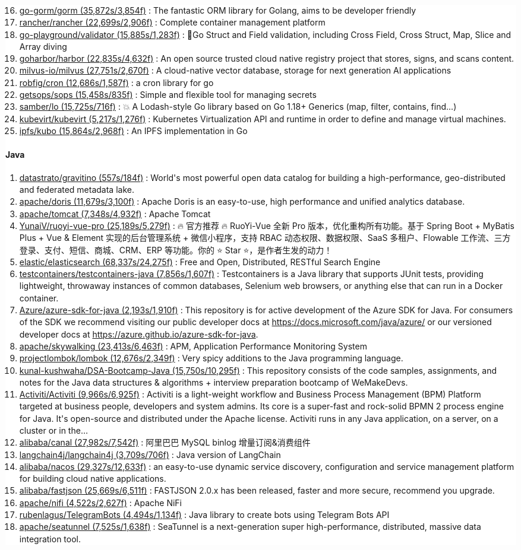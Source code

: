 16. [go-gorm/gorm (35,872s/3,854f)](https://github.com/go-gorm/gorm) : The fantastic ORM library for Golang, aims to be developer friendly
17. [rancher/rancher (22,699s/2,906f)](https://github.com/rancher/rancher) : Complete container management platform
18. [go-playground/validator (15,885s/1,283f)](https://github.com/go-playground/validator) : 💯Go Struct and Field validation, including Cross Field, Cross Struct, Map, Slice and Array diving
19. [goharbor/harbor (22,835s/4,632f)](https://github.com/goharbor/harbor) : An open source trusted cloud native registry project that stores, signs, and scans content.
20. [milvus-io/milvus (27,751s/2,670f)](https://github.com/milvus-io/milvus) : A cloud-native vector database, storage for next generation AI applications
21. [robfig/cron (12,686s/1,587f)](https://github.com/robfig/cron) : a cron library for go
22. [getsops/sops (15,458s/835f)](https://github.com/getsops/sops) : Simple and flexible tool for managing secrets
23. [samber/lo (15,725s/716f)](https://github.com/samber/lo) : 💥 A Lodash-style Go library based on Go 1.18+ Generics (map, filter, contains, find...)
24. [kubevirt/kubevirt (5,217s/1,276f)](https://github.com/kubevirt/kubevirt) : Kubernetes Virtualization API and runtime in order to define and manage virtual machines.
25. [ipfs/kubo (15,864s/2,968f)](https://github.com/ipfs/kubo) : An IPFS implementation in Go

#### Java
1. [datastrato/gravitino (557s/184f)](https://github.com/datastrato/gravitino) : World's most powerful open data catalog for building a high-performance, geo-distributed and federated metadata lake.
2. [apache/doris (11,679s/3,100f)](https://github.com/apache/doris) : Apache Doris is an easy-to-use, high performance and unified analytics database.
3. [apache/tomcat (7,348s/4,932f)](https://github.com/apache/tomcat) : Apache Tomcat
4. [YunaiV/ruoyi-vue-pro (25,189s/5,279f)](https://github.com/YunaiV/ruoyi-vue-pro) : 🔥 官方推荐 🔥 RuoYi-Vue 全新 Pro 版本，优化重构所有功能。基于 Spring Boot + MyBatis Plus + Vue & Element 实现的后台管理系统 + 微信小程序，支持 RBAC 动态权限、数据权限、SaaS 多租户、Flowable 工作流、三方登录、支付、短信、商城、CRM、ERP 等功能。你的 ⭐️ Star ⭐️，是作者生发的动力！
5. [elastic/elasticsearch (68,337s/24,275f)](https://github.com/elastic/elasticsearch) : Free and Open, Distributed, RESTful Search Engine
6. [testcontainers/testcontainers-java (7,856s/1,607f)](https://github.com/testcontainers/testcontainers-java) : Testcontainers is a Java library that supports JUnit tests, providing lightweight, throwaway instances of common databases, Selenium web browsers, or anything else that can run in a Docker container.
7. [Azure/azure-sdk-for-java (2,193s/1,910f)](https://github.com/Azure/azure-sdk-for-java) : This repository is for active development of the Azure SDK for Java. For consumers of the SDK we recommend visiting our public developer docs at https://docs.microsoft.com/java/azure/ or our versioned developer docs at https://azure.github.io/azure-sdk-for-java.
8. [apache/skywalking (23,413s/6,463f)](https://github.com/apache/skywalking) : APM, Application Performance Monitoring System
9. [projectlombok/lombok (12,676s/2,349f)](https://github.com/projectlombok/lombok) : Very spicy additions to the Java programming language.
10. [kunal-kushwaha/DSA-Bootcamp-Java (15,750s/10,295f)](https://github.com/kunal-kushwaha/DSA-Bootcamp-Java) : This repository consists of the code samples, assignments, and notes for the Java data structures & algorithms + interview preparation bootcamp of WeMakeDevs.
11. [Activiti/Activiti (9,966s/6,925f)](https://github.com/Activiti/Activiti) : Activiti is a light-weight workflow and Business Process Management (BPM) Platform targeted at business people, developers and system admins. Its core is a super-fast and rock-solid BPMN 2 process engine for Java. It's open-source and distributed under the Apache license. Activiti runs in any Java application, on a server, on a cluster or in the…
12. [alibaba/canal (27,982s/7,542f)](https://github.com/alibaba/canal) : 阿里巴巴 MySQL binlog 增量订阅&消费组件
13. [langchain4j/langchain4j (3,709s/706f)](https://github.com/langchain4j/langchain4j) : Java version of LangChain
14. [alibaba/nacos (29,327s/12,633f)](https://github.com/alibaba/nacos) : an easy-to-use dynamic service discovery, configuration and service management platform for building cloud native applications.
15. [alibaba/fastjson (25,669s/6,511f)](https://github.com/alibaba/fastjson) : FASTJSON 2.0.x has been released, faster and more secure, recommend you upgrade.
16. [apache/nifi (4,522s/2,627f)](https://github.com/apache/nifi) : Apache NiFi
17. [rubenlagus/TelegramBots (4,494s/1,134f)](https://github.com/rubenlagus/TelegramBots) : Java library to create bots using Telegram Bots API
18. [apache/seatunnel (7,525s/1,638f)](https://github.com/apache/seatunnel) : SeaTunnel is a next-generation super high-performance, distributed, massive data integration tool.